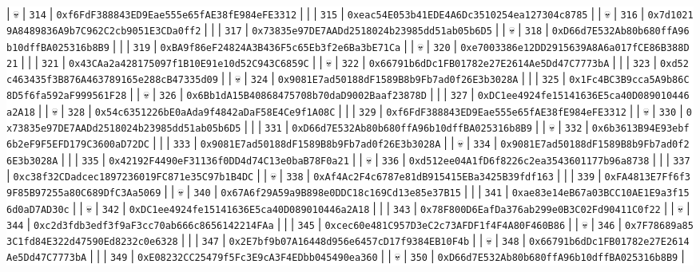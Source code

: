 | 💀 | `314` | `0xf6FdF388843ED9Eae555e65fAE38fE984eFE3312` |
|  | `315` | `0xeac54E053b41EDE4A6Dc3510254ea127304c8785` |
| 💀 | `316` | `0x7d10219A8489836A9b7C962C2cb9051E3CDa0ff2` |
|  | `317` | `0x73835e97DE7AADd2518024b23985dd51ab05b6D5` |
| 💀 | `318` | `0xD66d7E532Ab80b680ffA96b10dffBA025316b8B9` |
|  | `319` | `0xBA9f86eF24824A3B436F5c65Eb3f2e6Ba3bE71Ca` |
| 💀 | `320` | `0xe7003386e12DD2915639A8A6a017fCE86B388D21` |
|  | `321` | `0x43CAa2a428175097f1B10E91e10d52C943C6859C` |
| 💀 | `322` | `0x66791b6dDc1FB01782e27E2614Ae5Dd47C7773bA` |
|  | `323` | `0xd52c463435f3B876A463789165e288cB47335d09` |
| 💀 | `324` | `0x9081E7ad50188dF1589B8b9Fb7ad0f26E3b3028A` |
|  | `325` | `0x1Fc4BC3B9cca5A9b86C8D5f6fa592aF999561F28` |
| 💀 | `326` | `0x6Bb1dA15B40868475708b70daD9002Baaf23878D` |
|  | `327` | `0xDC1ee4924fe15141636E5ca40D089010446a2A18` |
| 💀 | `328` | `0x54c6351226bE0aAda9f4842aDaF58E4Ce9f1A08C` |
|  | `329` | `0xf6FdF388843ED9Eae555e65fAE38fE984eFE3312` |
| 💀 | `330` | `0x73835e97DE7AADd2518024b23985dd51ab05b6D5` |
|  | `331` | `0xD66d7E532Ab80b680ffA96b10dffBA025316b8B9` |
| 💀 | `332` | `0x6b3613B94E93ebf6b2eF9F5EFD179C3600aD72DC` |
|  | `333` | `0x9081E7ad50188dF1589B8b9Fb7ad0f26E3b3028A` |
| 💀 | `334` | `0x9081E7ad50188dF1589B8b9Fb7ad0f26E3b3028A` |
|  | `335` | `0x42192F4490eF31136f0DD4d74C13e0baB78F0a21` |
| 💀 | `336` | `0xd512ee04A1fD6f8226c2ea3543601177b96a8738` |
|  | `337` | `0xc38f32CDadcec1897236019FC871e35C97b1B4DC` |
| 💀 | `338` | `0xAf4Ac2F4c6787e81dB915415EBa3425B39fdf163` |
|  | `339` | `0xFA4813E7Ff6f39F85B97255a80C689DfC3Aa5069` |
| 💀 | `340` | `0x67A6f29A59a9B898e0DDC18c169Cd13e85e37B15` |
|  | `341` | `0xae83e14eB67a03BCC10AE1E9a3f156d0aD7AD30c` |
| 💀 | `342` | `0xDC1ee4924fe15141636E5ca40D089010446a2A18` |
|  | `343` | `0x78F800D6EafDa376ab299e0B3C02Fd90411C0f22` |
| 💀 | `344` | `0xc2d3fdb3edf3f9aF3cc70ab666c8656142214FAa` |
|  | `345` | `0xcec60e481C957D3eC2c73AFDF1f4F4A80F460B86` |
| 💀 | `346` | `0x7F78689a853C1fd84E322d47590Ed8232c0e6328` |
|  | `347` | `0x2E7bf9b07A16448d956e6457cD17f9384EB10F4b` |
| 💀 | `348` | `0x66791b6dDc1FB01782e27E2614Ae5Dd47C7773bA` |
|  | `349` | `0xE08232CC25479f5Fc3E9cA3F4EDbb045490ea360` |
| 💀 | `350` | `0xD66d7E532Ab80b680ffA96b10dffBA025316b8B9` |
